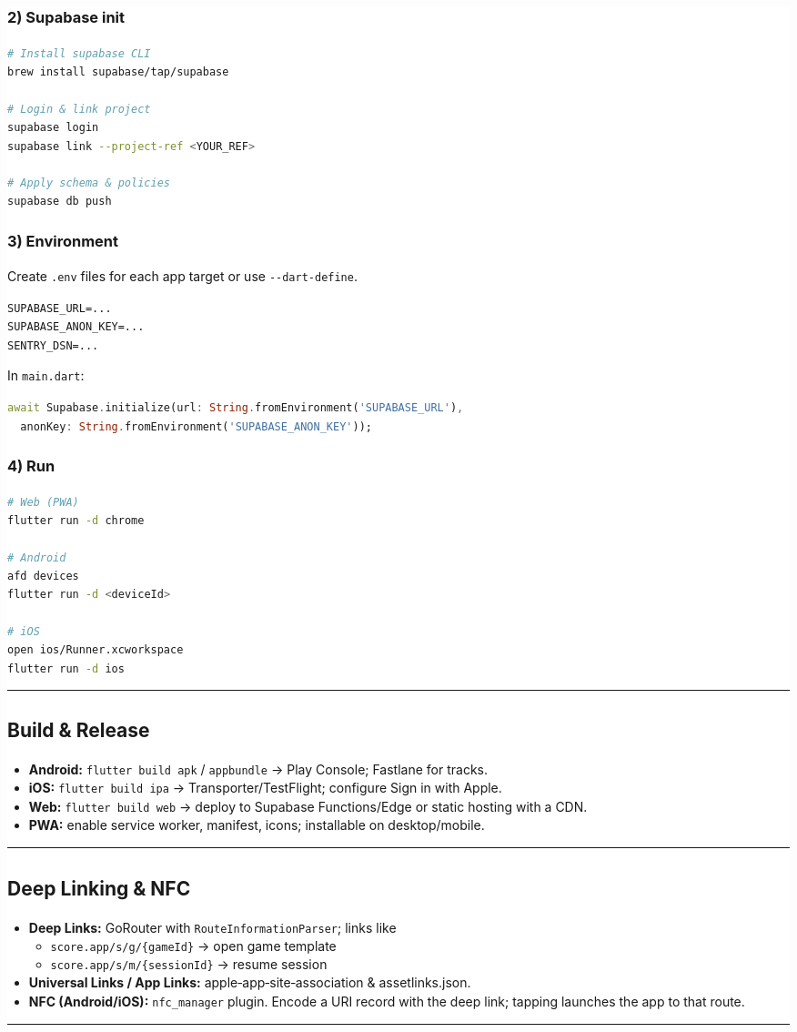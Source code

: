 ### 2) Supabase init
```bash
# Install supabase CLI
brew install supabase/tap/supabase

# Login & link project
supabase login
supabase link --project-ref <YOUR_REF>

# Apply schema & policies
supabase db push
```

### 3) Environment
Create `.env` files for each app target or use `--dart-define`.

```
SUPABASE_URL=...
SUPABASE_ANON_KEY=...
SENTRY_DSN=...
```

In `main.dart`:
```dart
await Supabase.initialize(url: String.fromEnvironment('SUPABASE_URL'),
  anonKey: String.fromEnvironment('SUPABASE_ANON_KEY'));
```

### 4) Run
```bash
# Web (PWA)
flutter run -d chrome

# Android
afd devices
flutter run -d <deviceId>

# iOS
open ios/Runner.xcworkspace
flutter run -d ios
```

---

## Build & Release
- **Android:** `flutter build apk` / `appbundle` → Play Console; Fastlane for tracks.
- **iOS:** `flutter build ipa` → Transporter/TestFlight; configure Sign in with Apple.
- **Web:** `flutter build web` → deploy to Supabase Functions/Edge or static hosting with a CDN.
- **PWA:** enable service worker, manifest, icons; installable on desktop/mobile.

---

## Deep Linking & NFC
- **Deep Links:** GoRouter with `RouteInformationParser`; links like
  - `score.app/s/g/{gameId}` → open game template
  - `score.app/s/m/{sessionId}` → resume session
- **Universal Links / App Links:** apple‑app‑site‑association & assetlinks.json.
- **NFC (Android/iOS):** `nfc_manager` plugin. Encode a URI record with the deep link; tapping launches the app to that route.

---